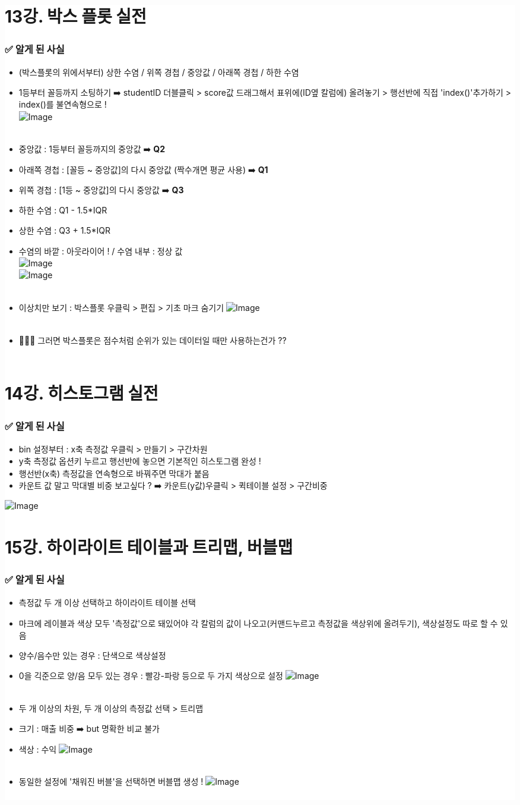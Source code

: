 # 13강. 박스 플롯 실전
### ✅ 알게 된 사실
- (박스플롯의 위에서부터) 상한 수염 / 위쪽 경첩 / 중앙값 / 아래쪽 경첩 / 하한 수염
- 1등부터 꼴등까지 소팅하기 ➡️ studentID 더블클릭 > score값 드래그해서 표위에(ID옆 칼럼에) 올려놓기 > 행선반에 직접 'index()'추가하기 > index()를 불연속형으로 !<br>
<img width="436" height="824" alt="Image" src="https://github.com/user-attachments/assets/69a4a9f8-b491-4af2-97bf-c1f2ee1a8cea" /><br><br>

- 중앙값 : 1등부터 꼴등까지의 중앙값 ➡️ **Q2**
- 아래쪽 경첩 : [꼴등 ~ 중앙값]의 다시 중앙값 (짝수개면 평균 사용) ➡️ **Q1**
- 위쪽 경첩 : [1등 ~ 중앙값]의 다시 중앙값 ➡️ **Q3**
- 하한 수염 : Q1 - 1.5*IQR
- 상한 수염 :  Q3 + 1.5*IQR
- 수염의 바깥 : 아웃라이어 ! / 수염 내부 : 정상 값<br>
![Image](https://github.com/user-attachments/assets/b52ca0a3-c759-496e-bd9d-5152e8edc9eb)<br>
![Image](https://github.com/user-attachments/assets/43b46601-3b79-42c8-9227-79178af1eb8e)<br><br>

- 이상치만 보기 : 박스플롯 우클릭 > 편집 > 기초 마크 숨기기
<img width="618" height="675" alt="Image" src="https://github.com/user-attachments/assets/7595caf0-2353-4d41-b81f-f43e0ef2f223" /><br><br>
- 🙋🏻‍♀️ 그러면 박스플롯은 점수처럼 순위가 있는 데이터일 때만 사용하는건가 ??<br><br>

# 14강. 히스토그램 실전
### ✅ 알게 된 사실
- bin 설정부터 : x축 측정값 우클릭 > 만들기 > 구간차원
- y축 측정값 옵션키 누르고 행선반에 놓으면 기본적인 히스토그램 완성 !
- 행선반(x축) 측정값을 연속형으로 바꿔주면 막대가 붙음
- 카운트 값 말고 막대별 비중 보고싶다 ? ➡️ 카운트(y값)우클릭 > 퀵테이블 설정 > 구간비중
<img width="1136" height="863" alt="Image" src="https://github.com/user-attachments/assets/12d31476-1f65-4553-80dd-1e964fd86538" />


# 15강. 하이라이트 테이블과 트리맵, 버블맵
### ✅ 알게 된 사실
- 측정값 두 개 이상 선택하고 하이라이트 테이블 선택
- 마크에 레이블과 색상 모두 '측정값'으로 돼있어야 각 칼럼의 값이 나오고(커맨드누르고 측정값을 색상위에 올려두기), 색상설정도 따로 할 수 있음
- 양수/음수만 있는 경우 : 단색으로 색상설정
- 0을 긱준으로 양/음 모두 있는 경우 : 빨강-파랑 등으로 두 가지 색상으로 설정
<img width="1303" height="869" alt="Image" src="https://github.com/user-attachments/assets/470a0865-442b-4834-92a3-cf6beac0dc2e" /><br><br>

- 두 개 이상의 차원, 두 개 이상의 측정값 선택 > 트리맵
- 크기 : 매출 비중 ➡️ but 명확한 비교 불가
- 색상 : 수익
<img width="1512" height="757" alt="Image" src="https://github.com/user-attachments/assets/0aa88be4-cb37-4532-9852-11114861fb65" /><br><br>
- 동일한 설정에 '채워진 버블'을 선택하면 버블맵 생성 !
<img width="1295" height="853" alt="Image" src="https://github.com/user-attachments/assets/47aa41ed-ade0-4dfd-b70f-707a86a693d1" /><br><br>
